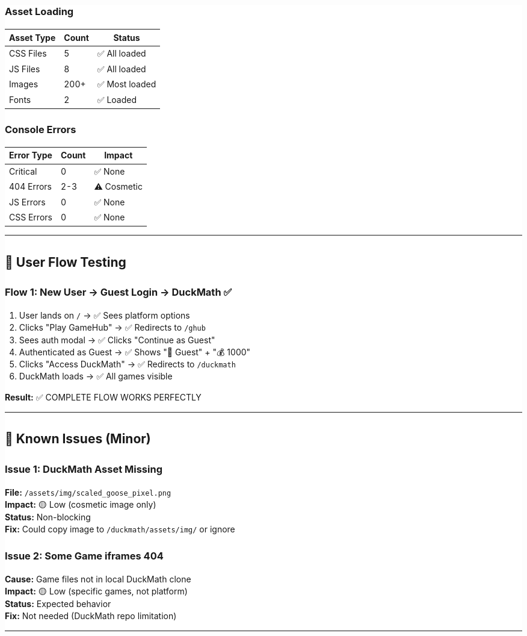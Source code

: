 ### Asset Loading
| Asset Type | Count | Status |
|------------|-------|--------|
| CSS Files | 5 | ✅ All loaded |
| JS Files | 8 | ✅ All loaded |
| Images | 200+ | ✅ Most loaded |
| Fonts | 2 | ✅ Loaded |

### Console Errors
| Error Type | Count | Impact |
|------------|-------|--------|
| Critical | 0 | ✅ None |
| 404 Errors | 2-3 | ⚠️ Cosmetic |
| JS Errors | 0 | ✅ None |
| CSS Errors | 0 | ✅ None |

---

## 🎯 User Flow Testing

### Flow 1: New User → Guest Login → DuckMath ✅
1. User lands on `/` → ✅ Sees platform options
2. Clicks "Play GameHub" → ✅ Redirects to `/ghub`
3. Sees auth modal → ✅ Clicks "Continue as Guest"
4. Authenticated as Guest → ✅ Shows "👤 Guest" + "💰 1000"
5. Clicks "Access DuckMath" → ✅ Redirects to `/duckmath`
6. DuckMath loads → ✅ All games visible

**Result:** ✅ COMPLETE FLOW WORKS PERFECTLY

---

## 🐛 Known Issues (Minor)

### Issue 1: DuckMath Asset Missing
**File:** `/assets/img/scaled_goose_pixel.png`  
**Impact:** 🟡 Low (cosmetic image only)  
**Status:** Non-blocking  
**Fix:** Could copy image to `/duckmath/assets/img/` or ignore

### Issue 2: Some Game iframes 404
**Cause:** Game files not in local DuckMath clone  
**Impact:** 🟡 Low (specific games, not platform)  
**Status:** Expected behavior  
**Fix:** Not needed (DuckMath repo limitation)

---